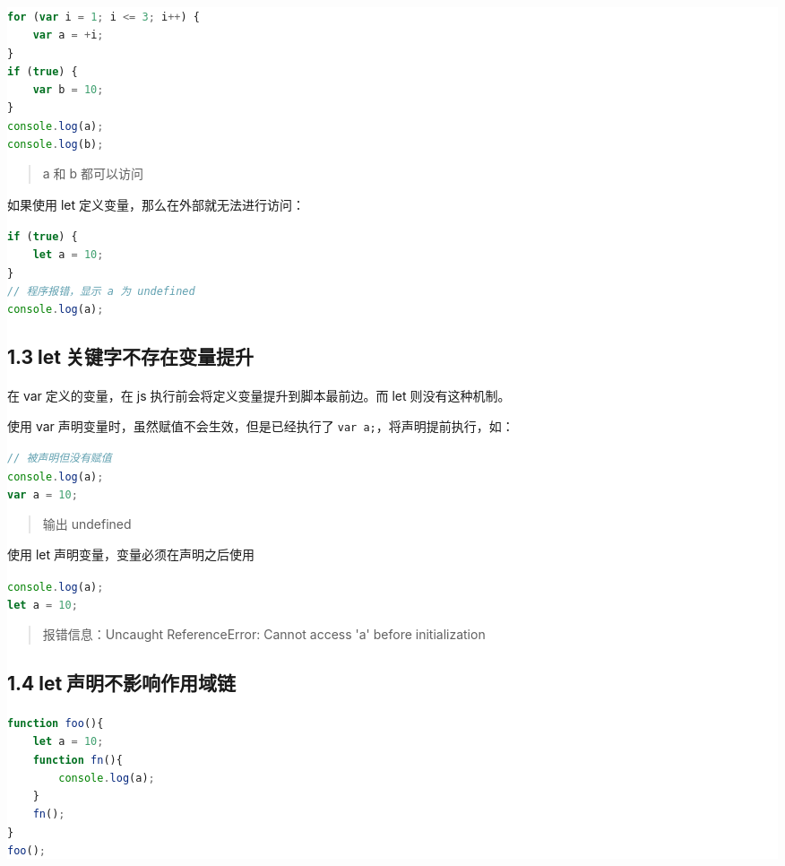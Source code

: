 ~~~js
for (var i = 1; i <= 3; i++) {
    var a = +i;
}
if (true) {
    var b = 10;
}
console.log(a);
console.log(b);
~~~

> a 和 b 都可以访问



如果使用 let 定义变量，那么在外部就无法进行访问：

~~~js
if (true) {
    let a = 10;
}
// 程序报错，显示 a 为 undefined
console.log(a);
~~~



## 1.3 let 关键字不存在变量提升

在 var 定义的变量，在 js 执行前会将定义变量提升到脚本最前边。而 let 则没有这种机制。



使用 var 声明变量时，虽然赋值不会生效，但是已经执行了 `var a;`，将声明提前执行，如：

~~~js
// 被声明但没有赋值
console.log(a);
var a = 10;
~~~

> 输出 undefined



使用 let 声明变量，变量必须在声明之后使用

~~~js
console.log(a);
let a = 10;
~~~

> 报错信息：Uncaught ReferenceError: Cannot access 'a' before initialization



## 1.4 let 声明不影响作用域链

~~~js
function foo(){
    let a = 10;
    function fn(){
        console.log(a);
    }
    fn();
}
foo();
~~~
